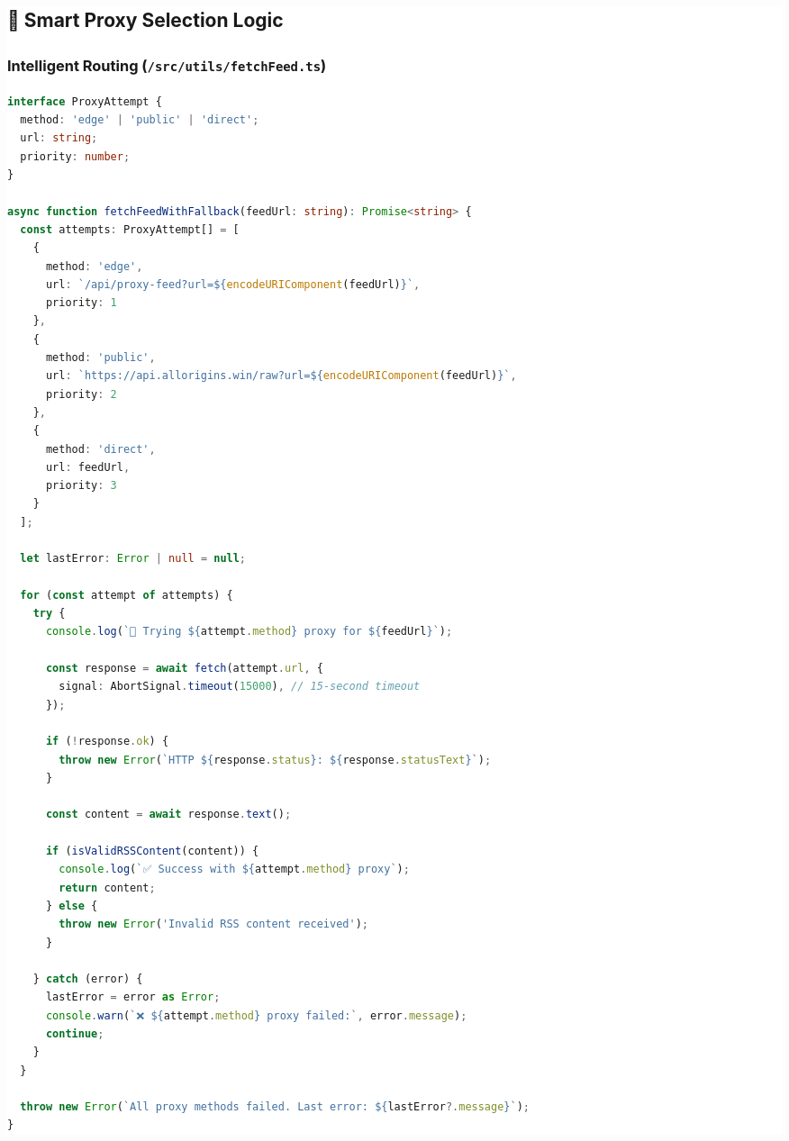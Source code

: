 ## 🤖 Smart Proxy Selection Logic

### **Intelligent Routing** (`/src/utils/fetchFeed.ts`)
```typescript
interface ProxyAttempt {
  method: 'edge' | 'public' | 'direct';
  url: string;
  priority: number;
}

async function fetchFeedWithFallback(feedUrl: string): Promise<string> {
  const attempts: ProxyAttempt[] = [
    {
      method: 'edge',
      url: `/api/proxy-feed?url=${encodeURIComponent(feedUrl)}`,
      priority: 1
    },
    {
      method: 'public',
      url: `https://api.allorigins.win/raw?url=${encodeURIComponent(feedUrl)}`,
      priority: 2
    },
    {
      method: 'direct',
      url: feedUrl,
      priority: 3
    }
  ];

  let lastError: Error | null = null;

  for (const attempt of attempts) {
    try {
      console.log(`🔄 Trying ${attempt.method} proxy for ${feedUrl}`);
      
      const response = await fetch(attempt.url, {
        signal: AbortSignal.timeout(15000), // 15-second timeout
      });

      if (!response.ok) {
        throw new Error(`HTTP ${response.status}: ${response.statusText}`);
      }

      const content = await response.text();
      
      if (isValidRSSContent(content)) {
        console.log(`✅ Success with ${attempt.method} proxy`);
        return content;
      } else {
        throw new Error('Invalid RSS content received');
      }

    } catch (error) {
      lastError = error as Error;
      console.warn(`❌ ${attempt.method} proxy failed:`, error.message);
      continue;
    }
  }

  throw new Error(`All proxy methods failed. Last error: ${lastError?.message}`);
}
```
